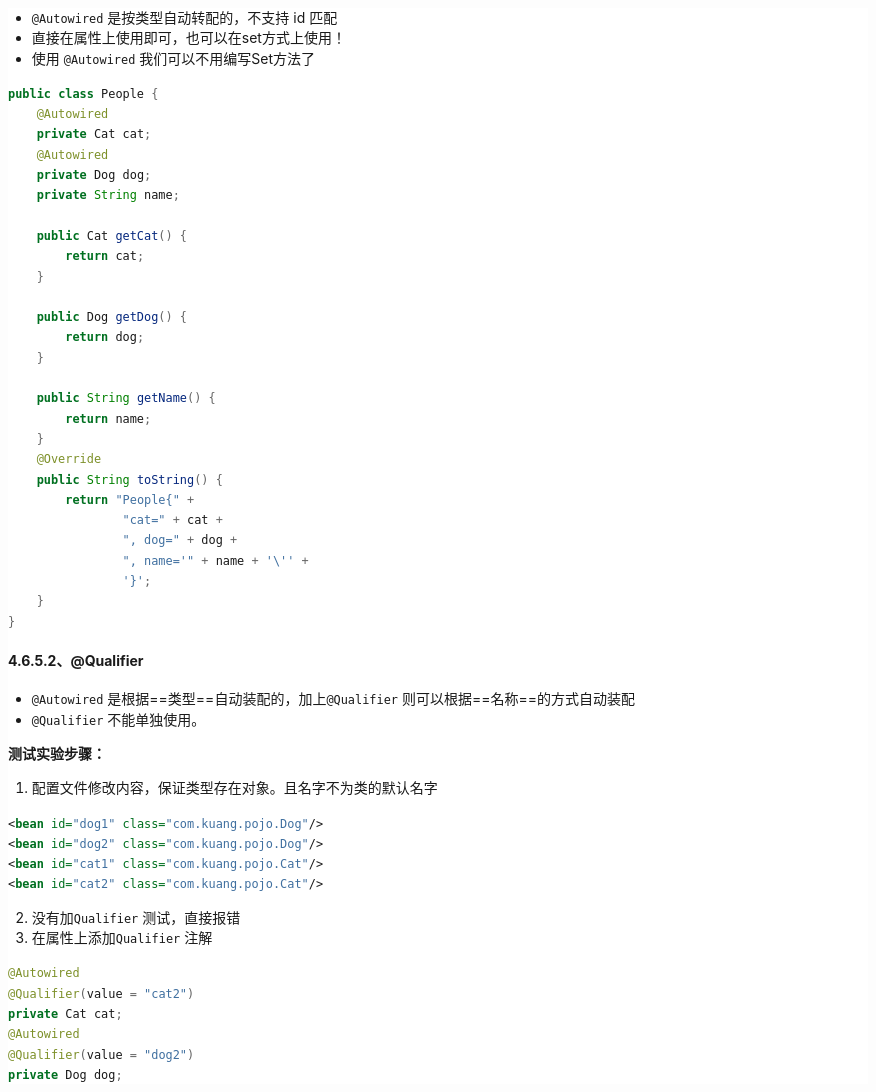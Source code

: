 - `@Autowired` 是按类型自动转配的，不支持 id 匹配
- 直接在属性上使用即可，也可以在set方式上使用！
- 使用 `@Autowired` 我们可以不用编写Set方法了

```java
public class People {
    @Autowired
    private Cat cat;
    @Autowired
    private Dog dog;
    private String name;

    public Cat getCat() {
        return cat;
    }
    
    public Dog getDog() {
        return dog;
    }
    
    public String getName() {
        return name;
    }
    @Override
    public String toString() {
        return "People{" +
                "cat=" + cat +
                ", dog=" + dog +
                ", name='" + name + '\'' +
                '}';
    }
}
```



#### 4.6.5.2、@Qualifier

- `@Autowired` 是根据==类型==自动装配的，加上`@Qualifier` 则可以根据==名称==的方式自动装配
- `@Qualifier` 不能单独使用。

**测试实验步骤：**

1. 配置文件修改内容，保证类型存在对象。且名字不为类的默认名字

```xml
<bean id="dog1" class="com.kuang.pojo.Dog"/>
<bean id="dog2" class="com.kuang.pojo.Dog"/>
<bean id="cat1" class="com.kuang.pojo.Cat"/>
<bean id="cat2" class="com.kuang.pojo.Cat"/>
```

2. 没有加`Qualifier` 测试，直接报错
3. 在属性上添加`Qualifier` 注解

```java
@Autowired
@Qualifier(value = "cat2")
private Cat cat;
@Autowired
@Qualifier(value = "dog2")
private Dog dog;
```
